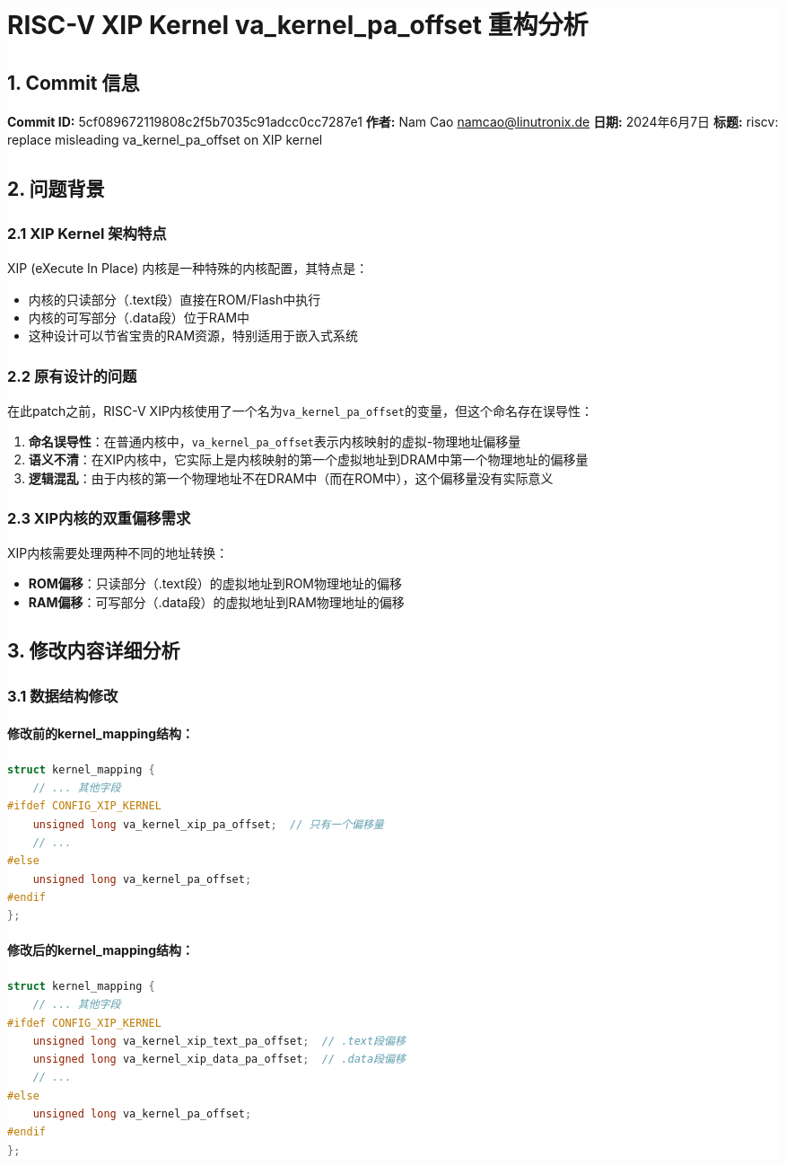 # RISC-V XIP Kernel va_kernel_pa_offset 重构分析

## 1. Commit 信息

**Commit ID:** 5cf089672119808c2f5b7035c91adcc0cc7287e1
**作者:** Nam Cao <namcao@linutronix.de>
**日期:** 2024年6月7日
**标题:** riscv: replace misleading va_kernel_pa_offset on XIP kernel

## 2. 问题背景

### 2.1 XIP Kernel 架构特点

XIP (eXecute In Place) 内核是一种特殊的内核配置，其特点是：
- 内核的只读部分（.text段）直接在ROM/Flash中执行
- 内核的可写部分（.data段）位于RAM中
- 这种设计可以节省宝贵的RAM资源，特别适用于嵌入式系统

### 2.2 原有设计的问题

在此patch之前，RISC-V XIP内核使用了一个名为`va_kernel_pa_offset`的变量，但这个命名存在误导性：

1. **命名误导性**：在普通内核中，`va_kernel_pa_offset`表示内核映射的虚拟-物理地址偏移量
2. **语义不清**：在XIP内核中，它实际上是内核映射的第一个虚拟地址到DRAM中第一个物理地址的偏移量
3. **逻辑混乱**：由于内核的第一个物理地址不在DRAM中（而在ROM中），这个偏移量没有实际意义

### 2.3 XIP内核的双重偏移需求

XIP内核需要处理两种不同的地址转换：
- **ROM偏移**：只读部分（.text段）的虚拟地址到ROM物理地址的偏移
- **RAM偏移**：可写部分（.data段）的虚拟地址到RAM物理地址的偏移

## 3. 修改内容详细分析

### 3.1 数据结构修改

#### 修改前的kernel_mapping结构：
```c
struct kernel_mapping {
    // ... 其他字段
#ifdef CONFIG_XIP_KERNEL
    unsigned long va_kernel_xip_pa_offset;  // 只有一个偏移量
    // ...
#else
    unsigned long va_kernel_pa_offset;
#endif
};
```

#### 修改后的kernel_mapping结构：
```c
struct kernel_mapping {
    // ... 其他字段
#ifdef CONFIG_XIP_KERNEL
    unsigned long va_kernel_xip_text_pa_offset;  // .text段偏移
    unsigned long va_kernel_xip_data_pa_offset;  // .data段偏移
    // ...
#else
    unsigned long va_kernel_pa_offset;
#endif
};
```
